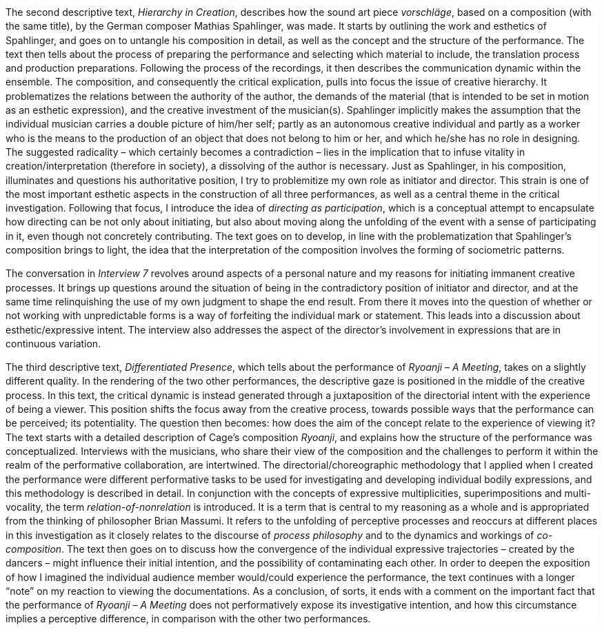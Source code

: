 The second descriptive text, *Hierarchy in Creation*, describes how the sound art piece *vorschläge*, based on a composition (with the same title), by the German composer Mathias Spahlinger, was made. It starts by outlining the work and esthetics of Spahlinger, and goes on to untangle his composition in detail, as well as the concept and the structure of the performance. The text then tells about the process of preparing the performance and selecting which material to include, the translation process and production preparations. Following the process of the recordings, it then describes the communication dynamic within the ensemble. The composition, and consequently the critical explication, pulls into focus the issue of creative hierarchy. It problematizes the relations between the authority of the author, the demands of the material (that is intended to be set in motion as an esthetic expression), and the creative investment of the musician(s). Spahlinger implicitly makes the assumption that the individual musician carries a double picture of him/her self; partly as an autonomous creative individual and partly as a worker who is the means to the production of an object that does not belong to him or her, and which he/she has no role in designing. The suggested radicality – which certainly becomes a contradiction – lies in the implication that to infuse vitality in creation/interpretation (therefore in society), a dissolving of the author is necessary. Just as Spahlinger, in his composition, illuminates and questions his authoritative position, I try to problemitize my own role as initiator and director. This strain is one of the most important esthetic aspects in the construction of all three performances, as well as a central theme in the critical investigation. Following that focus, I introduce the idea of *directing as participation*, which is a conceptual attempt to encapsulate how directing can be not only about initiating, but also about moving along the unfolding of the event with a sense of participating in it, even though not concretely contributing.  The text goes on to develop, in line with the problematization that Spahlinger’s composition brings to light, the idea that the interpretation of the composition involves the forming of sociometric patterns.

The conversation in *Interview 7* revolves around aspects of a personal nature and my reasons for initiating immanent creative processes. It brings up questions around the situation of being in the contradictory position of initiator and director, and at the same time relinquishing the use of my own judgment to shape the end result. From there it moves into the question of whether or not working with unpredictable forms is a way of forfeiting the individual mark or statement. This leads into a discussion about esthetic/expressive intent. The interview also addresses the aspect of the director’s involvement in expressions that are in continuous variation.

The third descriptive text, *Differentiated Presence*, which tells about the performance of *Ryoanji – A Meeting*, takes on a slightly different quality. In the rendering of the two other performances, the descriptive gaze is positioned in the middle of the creative process. In this text, the critical dynamic is instead generated through a juxtaposition of the directorial intent with the experience of being a viewer. This position shifts the focus away from the creative process, towards possible ways that the performance can be perceived; its potentiality. The question then becomes: how does the aim of the concept relate to the experience of viewing it? The text starts with a detailed description of Cage’s composition *Ryoanji*, and explains how the structure of the performance was conceptualized. Interviews with the musicians, who share their view of the composition and the challenges to perform it within the realm of the performative collaboration, are intertwined. The directorial/choreographic methodology that I applied when I created the performance were different performative tasks to be used for investigating and developing individual bodily expressions, and this methodology is described in detail. In conjunction with the concepts of expressive multiplicities, superimpositions and multi-vocality, the term *relation-of-nonrelation* is introduced. It is a term that is central to my reasoning as a whole and is appropriated from the thinking of philosopher Brian Massumi. It refers to the unfolding of perceptive processes and reoccurs at different places in this investigation as it closely relates to the discourse of *process philosophy* and to the dynamics and workings of *co-composition*. The text then goes on to discuss how the convergence of the individual expressive trajectories – created by the dancers – might influence their initial intention, and the possibility of contaminating each other. In order to deepen the exposition of how I imagined the individual audience member would/could experience the performance, the text continues with a longer “note” on my reaction to viewing the documentations. As a conclusion, of sorts, it ends with a comment on the important fact that the performance of *Ryoanji – A Meeting* does not performatively expose its investigative intention, and how this circumstance implies a perceptive difference, in comparison with the other two performances.
